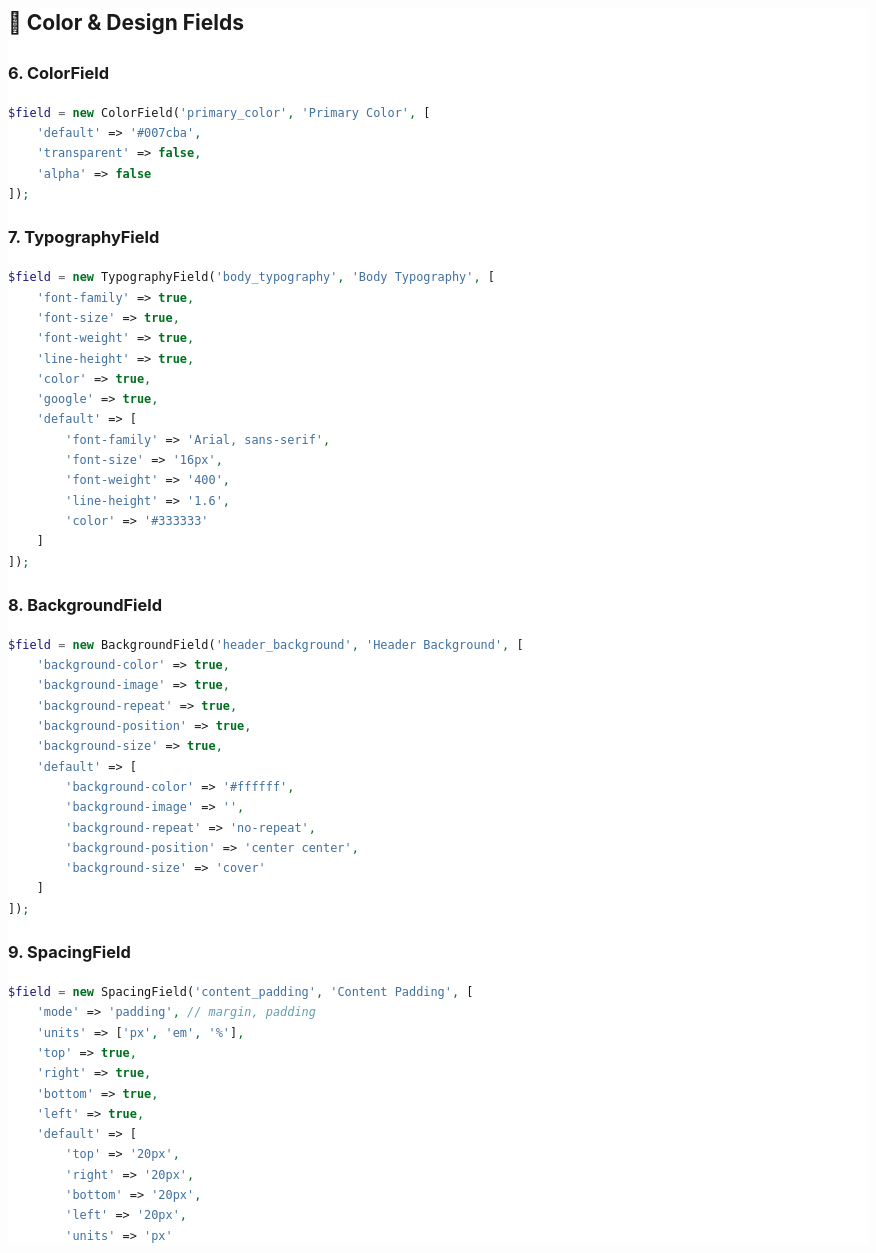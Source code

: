 ## 🎨 **Color & Design Fields**

### **6. ColorField**
```php
$field = new ColorField('primary_color', 'Primary Color', [
    'default' => '#007cba',
    'transparent' => false,
    'alpha' => false
]);
```

### **7. TypographyField**
```php
$field = new TypographyField('body_typography', 'Body Typography', [
    'font-family' => true,
    'font-size' => true,
    'font-weight' => true,
    'line-height' => true,
    'color' => true,
    'google' => true,
    'default' => [
        'font-family' => 'Arial, sans-serif',
        'font-size' => '16px',
        'font-weight' => '400',
        'line-height' => '1.6',
        'color' => '#333333'
    ]
]);
```

### **8. BackgroundField**
```php
$field = new BackgroundField('header_background', 'Header Background', [
    'background-color' => true,
    'background-image' => true,
    'background-repeat' => true,
    'background-position' => true,
    'background-size' => true,
    'default' => [
        'background-color' => '#ffffff',
        'background-image' => '',
        'background-repeat' => 'no-repeat',
        'background-position' => 'center center',
        'background-size' => 'cover'
    ]
]);
```

### **9. SpacingField**
```php
$field = new SpacingField('content_padding', 'Content Padding', [
    'mode' => 'padding', // margin, padding
    'units' => ['px', 'em', '%'],
    'top' => true,
    'right' => true,
    'bottom' => true,
    'left' => true,
    'default' => [
        'top' => '20px',
        'right' => '20px',
        'bottom' => '20px',
        'left' => '20px',
        'units' => 'px'
```